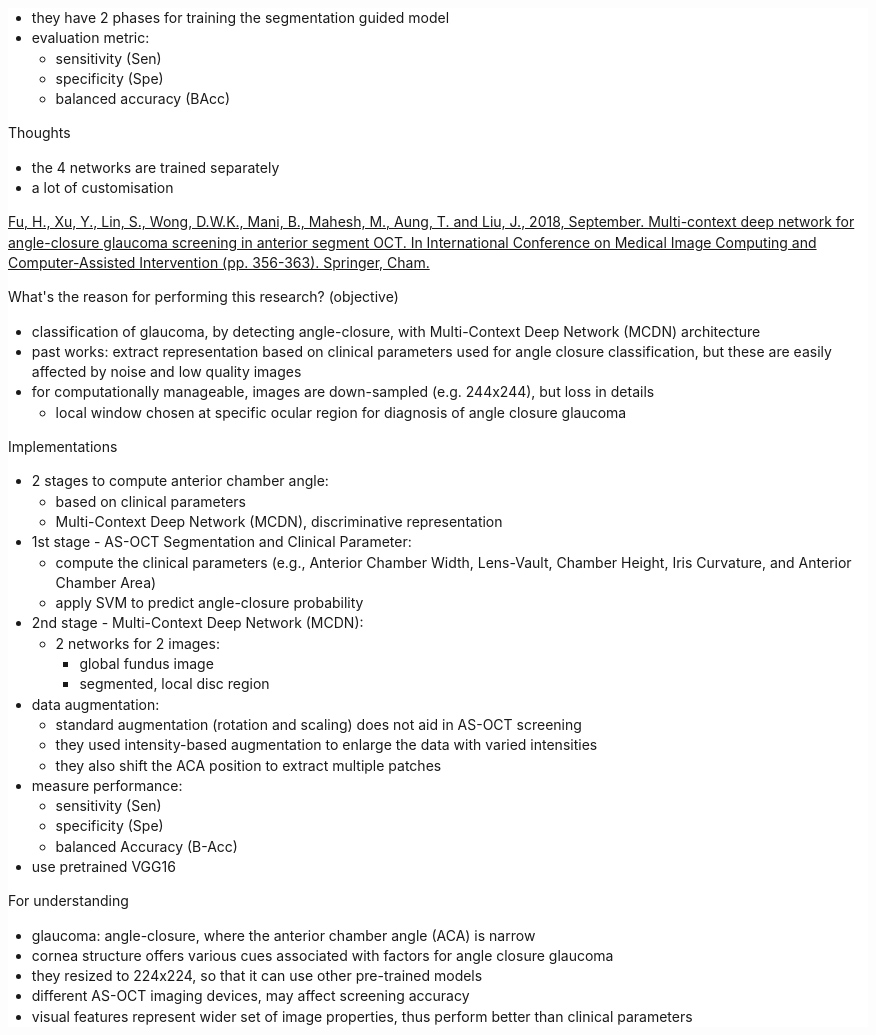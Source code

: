 - they have 2 phases for training the segmentation guided model
- evaluation metric:
    - sensitivity (Sen)
    - specificity (Spe)
    - balanced accuracy (BAcc)

Thoughts
- the 4 networks are trained separately
- a lot of customisation


[Fu, H., Xu, Y., Lin, S., Wong, D.W.K., Mani, B., Mahesh, M., Aung, T. and Liu, J., 2018, September. Multi-context deep network for angle-closure glaucoma screening in anterior segment OCT. In International Conference on Medical Image Computing and Computer-Assisted Intervention (pp. 356-363). Springer, Cham.](https://link.springer.com/chapter/10.1007/978-3-030-00934-2_40)

What's the reason for performing this research? (objective)
- classification of glaucoma, by detecting angle-closure, with Multi-Context Deep Network (MCDN) architecture
- past works: extract representation based on clinical parameters used for angle closure classification, but these are easily affected by noise and low quality images
- for computationally manageable, images are down-sampled (e.g. 244x244), but loss in details
    - local window chosen at specific ocular region for diagnosis of angle closure glaucoma

Implementations
- 2 stages to compute anterior chamber angle:
    - based on clinical parameters
    - Multi-Context Deep Network (MCDN), discriminative representation
- 1st stage - AS-OCT Segmentation and Clinical Parameter:
    - compute the clinical parameters (e.g., Anterior Chamber Width, Lens-Vault, Chamber Height, Iris Curvature, and Anterior Chamber Area)
    - apply SVM to predict angle-closure probability
- 2nd stage - Multi-Context Deep Network (MCDN):
    - 2 networks for 2 images:
        - global fundus image
        - segmented, local disc region
- data augmentation:
    - standard augmentation (rotation and scaling) does not aid in AS-OCT screening
    - they used intensity-based augmentation to enlarge the data with varied intensities
    - they also shift the ACA position to extract multiple patches
- measure performance:
    - sensitivity (Sen)
    - specificity (Spe)
    - balanced Accuracy (B-Acc)
- use pretrained VGG16

For understanding
- glaucoma: angle-closure, where the anterior chamber angle (ACA) is narrow
- cornea structure offers various cues associated with factors for angle closure glaucoma
- they resized to 224x224, so that it can use other pre-trained models
- different AS-OCT imaging devices, may affect screening accuracy
- visual features represent wider set of image properties, thus perform better than clinical parameters

